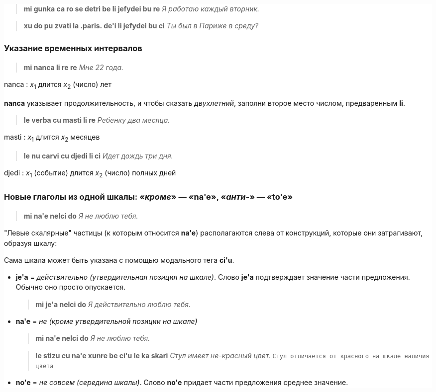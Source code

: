 

> **mi gunka ca ro se detri be li jefydei bu re**
> _Я работаю каждый вторник._



> **xu do pu zvati la .paris. de'i li jefydei bu ci**
> _Ты был в Париже в среду?_

### Указание временных интервалов

> **mi nanca li re re**
> _Мне 22 года._

nanca
: $x_1$ длится $x_2$ (число) лет

**nanca** указывает продолжительность, и чтобы сказать _двухлетний_, заполни второе место числом, предваренным **li**.

> **le verba cu masti li re**
> _Ребенку два месяца._

masti
: $x_1$ длится $x_2$ месяцев

> **le nu carvi cu djedi li ci**
> _Идет дождь три дня._

djedi
: $x_1$ (событие) длится $x_2$ (число) полных дней

### Новые глаголы из одной шкалы: «_кроме_» — «**na'e**», «_анти-_» — «**to'e**»

> **mi na'e nelci do**
> _Я не люблю тебя._

"Левые скалярные" частицы (к которым относится **na'e**) располагаются слева от конструкций, которые они затрагивают, образуя шкалу:

Сама шкала может быть указана с помощью модального тега **ci'u**.

- **je'a** = _действительно (утвердительная позиция на шкале)_. Слово **je'a** подтверждает значение части предложения. Обычно оно просто опускается.

  > **mi je'a nelci do**
  > _Я действительно люблю тебя._

- **na'e** = _не (кроме утвердительной позиции на шкале)_

  > **mi na'e nelci do**
  > _Я не люблю тебя._

  > **le stizu cu na'e xunre be ci'u le ka skari**
  > _Стул имеет не-красный цвет._
  > `Стул отличается от красного на шкале наличия цвета`

- **no'e** = _не совсем (середина шкалы)_. Слово **no'e** придает части предложения среднее значение.
